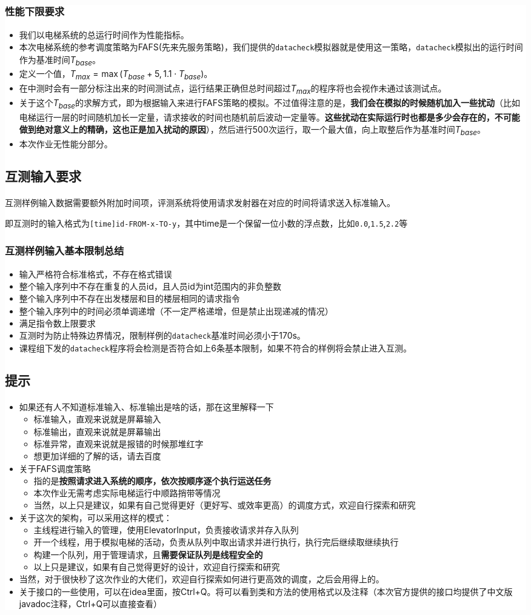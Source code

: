 ### 性能下限要求

- 我们以电梯系统的总运行时间作为性能指标。
- 本次电梯系统的参考调度策略为FAFS(先来先服务策略)，我们提供的`datacheck`模拟器就是使用这一策略，`datacheck`模拟出的运行时间作为基准时间$T_{base}$。
- 定义一个值，$T_{max} = \max\left(T_{base}+5, 1.1\cdot T_{base}\right)$。
- 在中测时会有一部分标注出来的时间测试点，运行结果正确但总时间超过$T_{max}$的程序将也会视作未通过该测试点。
- 关于这个$T_{base}$的求解方式，即为根据输入来进行FAFS策略的模拟。不过值得注意的是，**我们会在模拟的时候随机加入一些扰动**（比如电梯运行一层的时间随机加长一定量，请求接收的时间也随机前后波动一定量等。**这些扰动在实际运行时也都是多少会存在的，不可能做到绝对意义上的精确，这也正是加入扰动的原因**），然后进行500次运行，取一个最大值，向上取整后作为基准时间$T_{base}$。
- 本次作业无性能分部分。

## 互测输入要求

互测样例输入数据需要额外附加时间项，评测系统将使用请求发射器在对应的时间将请求送入标准输入。

即互测时的输入格式为`[time]id-FROM-x-TO-y`，其中time是一个保留一位小数的浮点数，比如`0.0`,`1.5`,`2.2`等

### 互测样例输入基本限制总结

- 输入严格符合标准格式，不存在格式错误
- 整个输入序列中不存在重复的人员id，且人员id为int范围内的非负整数
- 整个输入序列中不存在出发楼层和目的楼层相同的请求指令
- 整个输入序列中的时间必须单调递增（不一定严格递增，但是禁止出现递减的情况）
- 满足指令数上限要求
- 互测时为防止特殊边界情况，限制样例的`datacheck`基准时间必须小于170s。
- 课程组下发的`datacheck`程序将会检测是否符合如上6条基本限制，如果不符合的样例将会禁止进入互测。

## 提示

- 如果还有人不知道标准输入、标准输出是啥的话，那在这里解释一下
  - 标准输入，直观来说就是屏幕输入
  - 标准输出，直观来说就是屏幕输出
  - 标准异常，直观来说就是报错的时候那堆红字
  - 想更加详细的了解的话，请去百度
- 关于FAFS调度策略
  - 指的是**按照请求进入系统的顺序，依次按顺序逐个执行运送任务**
  - 本次作业无需考虑实际电梯运行中顺路捎带等情况
  - 当然，以上只是建议，如果有自己觉得更好（更好写、或效率更高）的调度方式，欢迎自行探索和研究
- 关于这次的架构，可以采用这样的模式：
  - 主线程进行输入的管理，使用ElevatorInput，负责接收请求并存入队列
  - 开一个线程，用于模拟电梯的活动，负责从队列中取出请求并进行执行，执行完后继续取继续执行
  - 构建一个队列，用于管理请求，且**需要保证队列是线程安全的**
  - 以上只是建议，如果有自己觉得更好的设计，欢迎自行探索和研究
- 当然，对于很快秒了这次作业的大佬们，欢迎自行探索如何进行更高效的调度，之后会用得上的。
- 关于接口的一些使用，可以在idea里面，按Ctrl+Q。将可以看到类和方法的使用格式以及注释（本次官方提供的接口均提供了中文版javadoc注释，Ctrl+Q可以直接查看）